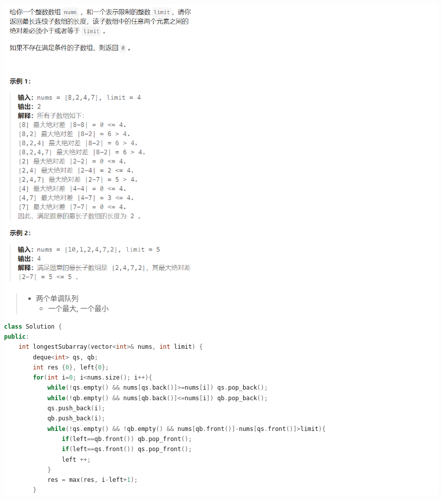 <img src="./%E9%93%BE%E8%A1%A8-%E5%A0%86-%E9%98%9F%E5%88%97-%E6%A0%88.assets/image-20230904150903633.png" alt="image-20230904150903633" style="zoom:67%;" />

> - 两个单调队列
>   - 一个最大, 一个最小

```c++
class Solution {
public:
    int longestSubarray(vector<int>& nums, int limit) {
        deque<int> qs, qb;
        int res {0}, left{0};
        for(int i=0; i<nums.size(); i++){
        	while(!qs.empty() && nums[qs.back()]>=nums[i]) qs.pop_back();
        	while(!qb.empty() && nums[qb.back()]<=nums[i]) qb.pop_back();
        	qs.push_back(i);
        	qb.push_back(i);
        	while(!qs.empty() && !qb.empty() && nums[qb.front()]-nums[qs.front()]>limit){
        		if(left==qb.front()) qb.pop_front();
        		if(left==qs.front()) qs.pop_front();
        		left ++;
        	}
        	res = max(res, i-left+1);
        }
```
